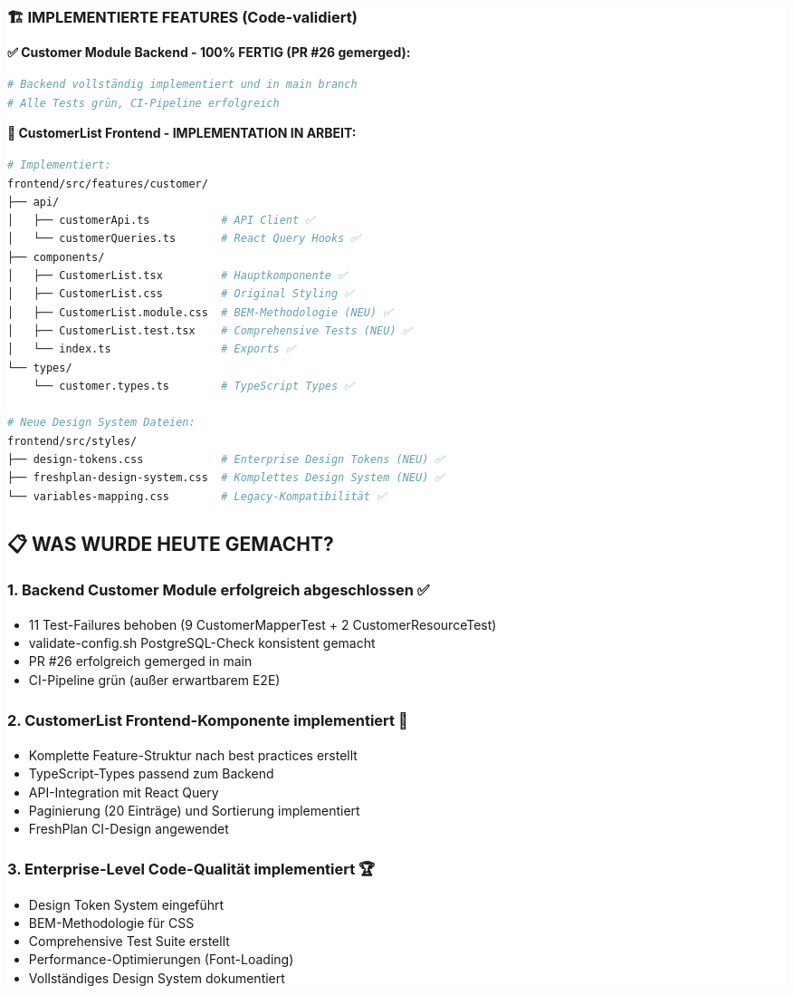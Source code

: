 ### 🏗️ IMPLEMENTIERTE FEATURES (Code-validiert)

**✅ Customer Module Backend - 100% FERTIG (PR #26 gemerged):**
```bash
# Backend vollständig implementiert und in main branch
# Alle Tests grün, CI-Pipeline erfolgreich
```

**🔄 CustomerList Frontend - IMPLEMENTATION IN ARBEIT:**
```bash
# Implementiert:
frontend/src/features/customer/
├── api/
│   ├── customerApi.ts           # API Client ✅
│   └── customerQueries.ts       # React Query Hooks ✅
├── components/
│   ├── CustomerList.tsx         # Hauptkomponente ✅
│   ├── CustomerList.css         # Original Styling ✅
│   ├── CustomerList.module.css  # BEM-Methodologie (NEU) ✅
│   ├── CustomerList.test.tsx    # Comprehensive Tests (NEU) ✅
│   └── index.ts                 # Exports ✅
└── types/
    └── customer.types.ts        # TypeScript Types ✅

# Neue Design System Dateien:
frontend/src/styles/
├── design-tokens.css            # Enterprise Design Tokens (NEU) ✅
├── freshplan-design-system.css  # Komplettes Design System (NEU) ✅
└── variables-mapping.css        # Legacy-Kompatibilität ✅
```

## 📋 WAS WURDE HEUTE GEMACHT?

### 1. **Backend Customer Module erfolgreich abgeschlossen** ✅
- 11 Test-Failures behoben (9 CustomerMapperTest + 2 CustomerResourceTest)
- validate-config.sh PostgreSQL-Check konsistent gemacht
- PR #26 erfolgreich gemerged in main
- CI-Pipeline grün (außer erwartbarem E2E)

### 2. **CustomerList Frontend-Komponente implementiert** 🔄
- Komplette Feature-Struktur nach best practices erstellt
- TypeScript-Types passend zum Backend
- API-Integration mit React Query
- Paginierung (20 Einträge) und Sortierung implementiert
- FreshPlan CI-Design angewendet

### 3. **Enterprise-Level Code-Qualität implementiert** 🏆
- Design Token System eingeführt
- BEM-Methodologie für CSS
- Comprehensive Test Suite erstellt
- Performance-Optimierungen (Font-Loading)
- Vollständiges Design System dokumentiert

